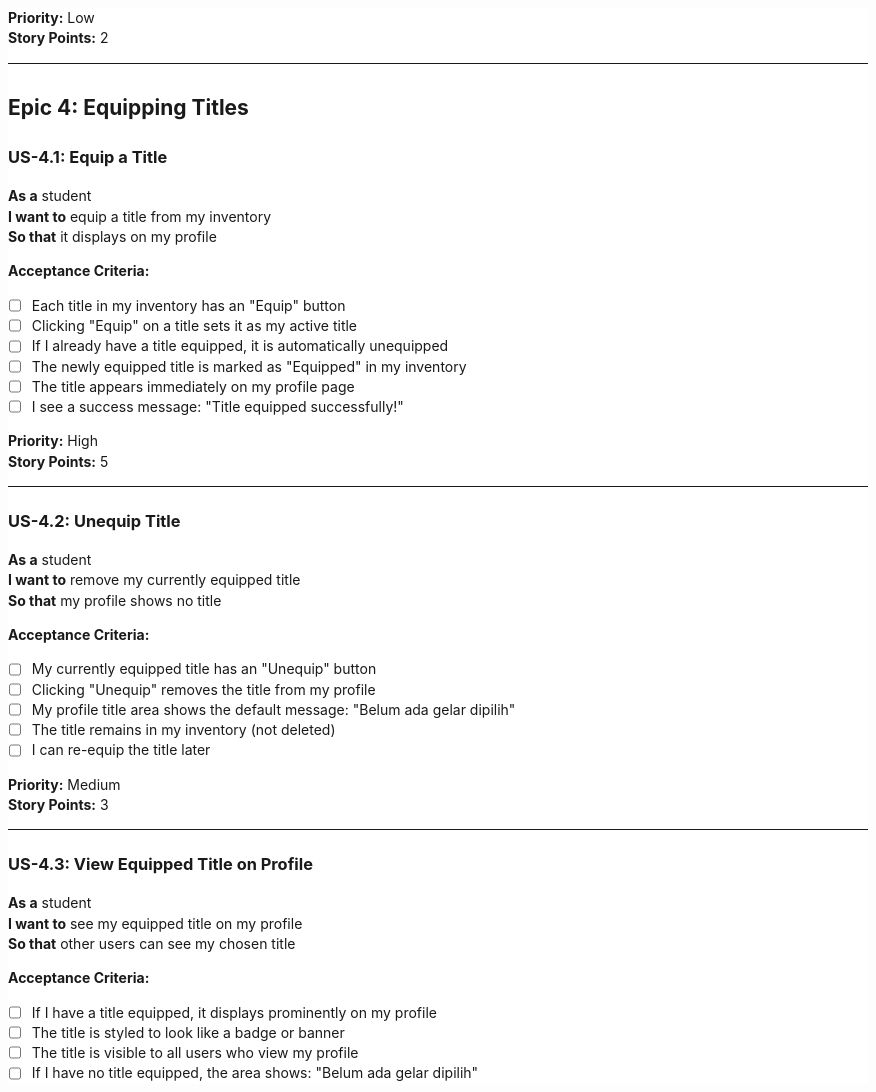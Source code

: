 **Priority:** Low  
**Story Points:** 2

---

## Epic 4: Equipping Titles

### US-4.1: Equip a Title
**As a** student  
**I want to** equip a title from my inventory  
**So that** it displays on my profile

**Acceptance Criteria:**
- [ ] Each title in my inventory has an "Equip" button
- [ ] Clicking "Equip" on a title sets it as my active title
- [ ] If I already have a title equipped, it is automatically unequipped
- [ ] The newly equipped title is marked as "Equipped" in my inventory
- [ ] The title appears immediately on my profile page
- [ ] I see a success message: "Title equipped successfully!"

**Priority:** High  
**Story Points:** 5

---

### US-4.2: Unequip Title
**As a** student  
**I want to** remove my currently equipped title  
**So that** my profile shows no title

**Acceptance Criteria:**
- [ ] My currently equipped title has an "Unequip" button
- [ ] Clicking "Unequip" removes the title from my profile
- [ ] My profile title area shows the default message: "Belum ada gelar dipilih"
- [ ] The title remains in my inventory (not deleted)
- [ ] I can re-equip the title later

**Priority:** Medium  
**Story Points:** 3

---

### US-4.3: View Equipped Title on Profile
**As a** student  
**I want to** see my equipped title on my profile  
**So that** other users can see my chosen title

**Acceptance Criteria:**
- [ ] If I have a title equipped, it displays prominently on my profile
- [ ] The title is styled to look like a badge or banner
- [ ] The title is visible to all users who view my profile
- [ ] If I have no title equipped, the area shows: "Belum ada gelar dipilih"
